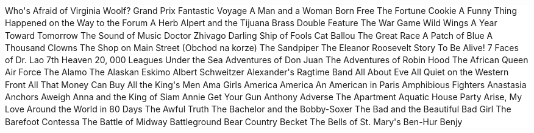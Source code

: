 Who's Afraid of Virginia Woolf?
Grand Prix
Fantastic Voyage
A Man and a Woman
Born Free
The Fortune Cookie
A Funny Thing Happened on the Way to the Forum
A Herb Alpert and the Tijuana Brass Double Feature
The War Game
Wild Wings
A Year Toward Tomorrow
The Sound of Music
Doctor Zhivago
Darling
Ship of Fools
Cat Ballou
The Great Race
A Patch of Blue
A Thousand Clowns
The Shop on Main Street (Obchod na korze)
The Sandpiper
The Eleanor Roosevelt Story
To Be Alive!
7 Faces of Dr. Lao
7th Heaven
20,
000 Leagues Under the Sea
Adventures of Don Juan
The Adventures of Robin Hood
The African Queen
Air Force
The Alamo
The Alaskan Eskimo
Albert Schweitzer
Alexander's Ragtime Band
All About Eve
All Quiet on the Western Front
All That Money Can Buy
All the King's Men
Ama Girls
America America
An American in Paris
Amphibious Fighters
Anastasia
Anchors Aweigh
Anna and the King of Siam
Annie Get Your Gun
Anthony Adverse
The Apartment
Aquatic House Party
Arise, My Love
Around the World in 80 Days
The Awful Truth
The Bachelor and the Bobby-Soxer
The Bad and the Beautiful
Bad Girl
The Barefoot Contessa
The Battle of Midway
Battleground
Bear Country
Becket
The Bells of St. Mary's
Ben-Hur
Benjy